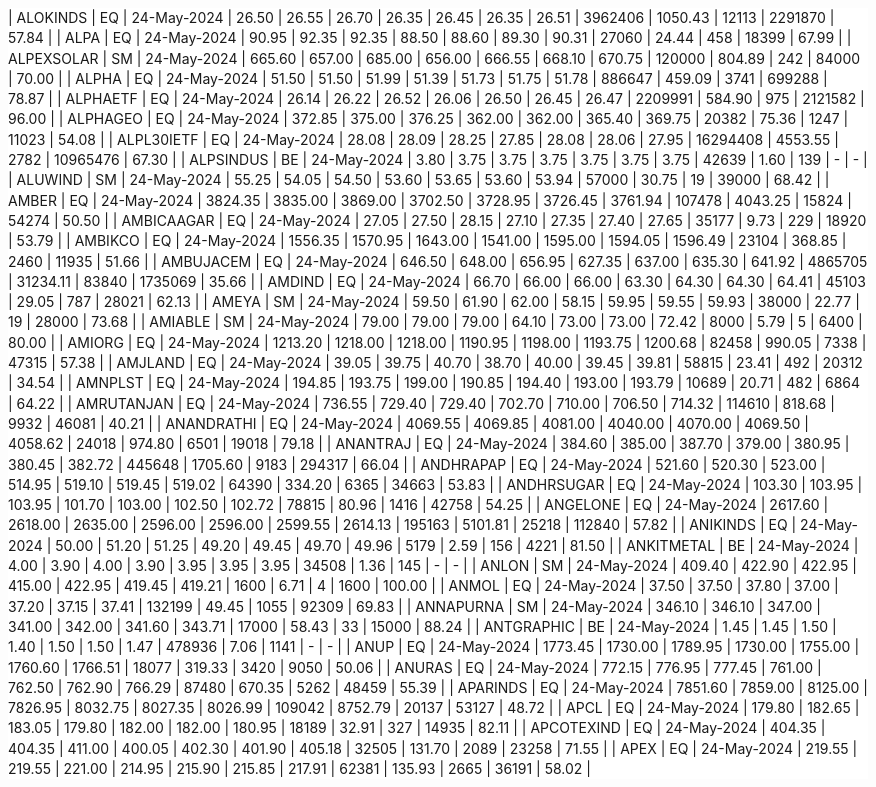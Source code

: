 | ALOKINDS | EQ | 24-May-2024 | 26.50 | 26.55 | 26.70 | 26.35 | 26.45 | 26.35 | 26.51 | 3962406 | 1050.43 | 12113 | 2291870 | 57.84 |
| ALPA | EQ | 24-May-2024 | 90.95 | 92.35 | 92.35 | 88.50 | 88.60 | 89.30 | 90.31 | 27060 | 24.44 | 458 | 18399 | 67.99 |
| ALPEXSOLAR | SM | 24-May-2024 | 665.60 | 657.00 | 685.00 | 656.00 | 666.55 | 668.10 | 670.75 | 120000 | 804.89 | 242 | 84000 | 70.00 |
| ALPHA | EQ | 24-May-2024 | 51.50 | 51.50 | 51.99 | 51.39 | 51.73 | 51.75 | 51.78 | 886647 | 459.09 | 3741 | 699288 | 78.87 |
| ALPHAETF | EQ | 24-May-2024 | 26.14 | 26.22 | 26.52 | 26.06 | 26.50 | 26.45 | 26.47 | 2209991 | 584.90 | 975 | 2121582 | 96.00 |
| ALPHAGEO | EQ | 24-May-2024 | 372.85 | 375.00 | 376.25 | 362.00 | 362.00 | 365.40 | 369.75 | 20382 | 75.36 | 1247 | 11023 | 54.08 |
| ALPL30IETF | EQ | 24-May-2024 | 28.08 | 28.09 | 28.25 | 27.85 | 28.08 | 28.06 | 27.95 | 16294408 | 4553.55 | 2782 | 10965476 | 67.30 |
| ALPSINDUS | BE | 24-May-2024 | 3.80 | 3.75 | 3.75 | 3.75 | 3.75 | 3.75 | 3.75 | 42639 | 1.60 | 139 | - | - |
| ALUWIND | SM | 24-May-2024 | 55.25 | 54.05 | 54.50 | 53.60 | 53.65 | 53.60 | 53.94 | 57000 | 30.75 | 19 | 39000 | 68.42 |
| AMBER | EQ | 24-May-2024 | 3824.35 | 3835.00 | 3869.00 | 3702.50 | 3728.95 | 3726.45 | 3761.94 | 107478 | 4043.25 | 15824 | 54274 | 50.50 |
| AMBICAAGAR | EQ | 24-May-2024 | 27.05 | 27.50 | 28.15 | 27.10 | 27.35 | 27.40 | 27.65 | 35177 | 9.73 | 229 | 18920 | 53.79 |
| AMBIKCO | EQ | 24-May-2024 | 1556.35 | 1570.95 | 1643.00 | 1541.00 | 1595.00 | 1594.05 | 1596.49 | 23104 | 368.85 | 2460 | 11935 | 51.66 |
| AMBUJACEM | EQ | 24-May-2024 | 646.50 | 648.00 | 656.95 | 627.35 | 637.00 | 635.30 | 641.92 | 4865705 | 31234.11 | 83840 | 1735069 | 35.66 |
| AMDIND | EQ | 24-May-2024 | 66.70 | 66.00 | 66.00 | 63.30 | 64.30 | 64.30 | 64.41 | 45103 | 29.05 | 787 | 28021 | 62.13 |
| AMEYA | SM | 24-May-2024 | 59.50 | 61.90 | 62.00 | 58.15 | 59.95 | 59.55 | 59.93 | 38000 | 22.77 | 19 | 28000 | 73.68 |
| AMIABLE | SM | 24-May-2024 | 79.00 | 79.00 | 79.00 | 64.10 | 73.00 | 73.00 | 72.42 | 8000 | 5.79 | 5 | 6400 | 80.00 |
| AMIORG | EQ | 24-May-2024 | 1213.20 | 1218.00 | 1218.00 | 1190.95 | 1198.00 | 1193.75 | 1200.68 | 82458 | 990.05 | 7338 | 47315 | 57.38 |
| AMJLAND | EQ | 24-May-2024 | 39.05 | 39.75 | 40.70 | 38.70 | 40.00 | 39.45 | 39.81 | 58815 | 23.41 | 492 | 20312 | 34.54 |
| AMNPLST | EQ | 24-May-2024 | 194.85 | 193.75 | 199.00 | 190.85 | 194.40 | 193.00 | 193.79 | 10689 | 20.71 | 482 | 6864 | 64.22 |
| AMRUTANJAN | EQ | 24-May-2024 | 736.55 | 729.40 | 729.40 | 702.70 | 710.00 | 706.50 | 714.32 | 114610 | 818.68 | 9932 | 46081 | 40.21 |
| ANANDRATHI | EQ | 24-May-2024 | 4069.55 | 4069.85 | 4081.00 | 4040.00 | 4070.00 | 4069.50 | 4058.62 | 24018 | 974.80 | 6501 | 19018 | 79.18 |
| ANANTRAJ | EQ | 24-May-2024 | 384.60 | 385.00 | 387.70 | 379.00 | 380.95 | 380.45 | 382.72 | 445648 | 1705.60 | 9183 | 294317 | 66.04 |
| ANDHRAPAP | EQ | 24-May-2024 | 521.60 | 520.30 | 523.00 | 514.95 | 519.10 | 519.45 | 519.02 | 64390 | 334.20 | 6365 | 34663 | 53.83 |
| ANDHRSUGAR | EQ | 24-May-2024 | 103.30 | 103.95 | 103.95 | 101.70 | 103.00 | 102.50 | 102.72 | 78815 | 80.96 | 1416 | 42758 | 54.25 |
| ANGELONE | EQ | 24-May-2024 | 2617.60 | 2618.00 | 2635.00 | 2596.00 | 2596.00 | 2599.55 | 2614.13 | 195163 | 5101.81 | 25218 | 112840 | 57.82 |
| ANIKINDS | EQ | 24-May-2024 | 50.00 | 51.20 | 51.25 | 49.20 | 49.45 | 49.70 | 49.96 | 5179 | 2.59 | 156 | 4221 | 81.50 |
| ANKITMETAL | BE | 24-May-2024 | 4.00 | 3.90 | 4.00 | 3.90 | 3.95 | 3.95 | 3.95 | 34508 | 1.36 | 145 | - | - |
| ANLON | SM | 24-May-2024 | 409.40 | 422.90 | 422.95 | 415.00 | 422.95 | 419.45 | 419.21 | 1600 | 6.71 | 4 | 1600 | 100.00 |
| ANMOL | EQ | 24-May-2024 | 37.50 | 37.50 | 37.80 | 37.00 | 37.20 | 37.15 | 37.41 | 132199 | 49.45 | 1055 | 92309 | 69.83 |
| ANNAPURNA | SM | 24-May-2024 | 346.10 | 346.10 | 347.00 | 341.00 | 342.00 | 341.60 | 343.71 | 17000 | 58.43 | 33 | 15000 | 88.24 |
| ANTGRAPHIC | BE | 24-May-2024 | 1.45 | 1.45 | 1.50 | 1.40 | 1.50 | 1.50 | 1.47 | 478936 | 7.06 | 1141 | - | - |
| ANUP | EQ | 24-May-2024 | 1773.45 | 1730.00 | 1789.95 | 1730.00 | 1755.00 | 1760.60 | 1766.51 | 18077 | 319.33 | 3420 | 9050 | 50.06 |
| ANURAS | EQ | 24-May-2024 | 772.15 | 776.95 | 777.45 | 761.00 | 762.50 | 762.90 | 766.29 | 87480 | 670.35 | 5262 | 48459 | 55.39 |
| APARINDS | EQ | 24-May-2024 | 7851.60 | 7859.00 | 8125.00 | 7826.95 | 8032.75 | 8027.35 | 8026.99 | 109042 | 8752.79 | 20137 | 53127 | 48.72 |
| APCL | EQ | 24-May-2024 | 179.80 | 182.65 | 183.05 | 179.80 | 182.00 | 182.00 | 180.95 | 18189 | 32.91 | 327 | 14935 | 82.11 |
| APCOTEXIND | EQ | 24-May-2024 | 404.35 | 404.35 | 411.00 | 400.05 | 402.30 | 401.90 | 405.18 | 32505 | 131.70 | 2089 | 23258 | 71.55 |
| APEX | EQ | 24-May-2024 | 219.55 | 219.55 | 221.00 | 214.95 | 215.90 | 215.85 | 217.91 | 62381 | 135.93 | 2665 | 36191 | 58.02 |